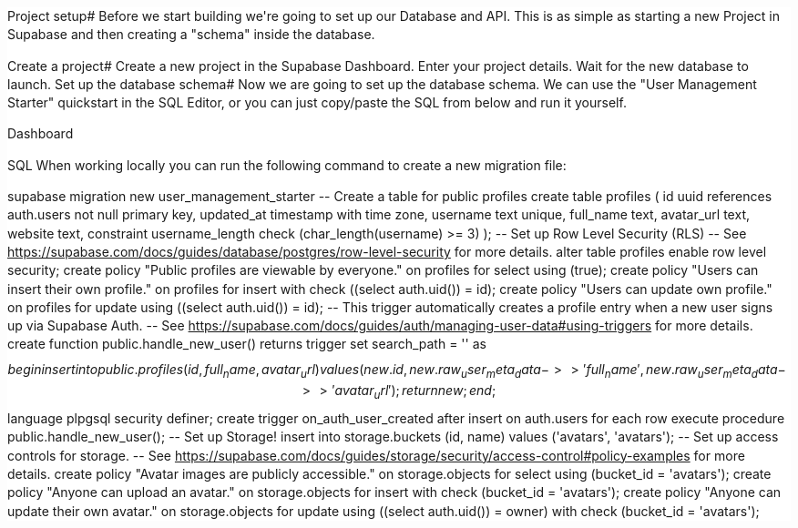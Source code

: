Project setup#
Before we start building we're going to set up our Database and API. This is as simple as starting a new Project in Supabase and then creating a "schema" inside the database.

Create a project#
Create a new project in the Supabase Dashboard.
Enter your project details.
Wait for the new database to launch.
Set up the database schema#
Now we are going to set up the database schema. We can use the "User Management Starter" quickstart in the SQL Editor, or you can just copy/paste the SQL from below and run it yourself.


Dashboard

SQL
When working locally you can run the following command to create a new migration file:

supabase migration new user_management_starter
-- Create a table for public profiles
create table profiles (
  id uuid references auth.users not null primary key,
  updated_at timestamp with time zone,
  username text unique,
  full_name text,
  avatar_url text,
  website text,
  constraint username_length check (char_length(username) >= 3)
);
-- Set up Row Level Security (RLS)
-- See https://supabase.com/docs/guides/database/postgres/row-level-security for more details.
alter table profiles
  enable row level security;
create policy "Public profiles are viewable by everyone." on profiles
  for select using (true);
create policy "Users can insert their own profile." on profiles
  for insert with check ((select auth.uid()) = id);
create policy "Users can update own profile." on profiles
  for update using ((select auth.uid()) = id);
-- This trigger automatically creates a profile entry when a new user signs up via Supabase Auth.
-- See https://supabase.com/docs/guides/auth/managing-user-data#using-triggers for more details.
create function public.handle_new_user()
returns trigger
set search_path = ''
as $$
begin
  insert into public.profiles (id, full_name, avatar_url)
  values (new.id, new.raw_user_meta_data->>'full_name', new.raw_user_meta_data->>'avatar_url');
  return new;
end;
$$ language plpgsql security definer;
create trigger on_auth_user_created
  after insert on auth.users
  for each row execute procedure public.handle_new_user();
-- Set up Storage!
insert into storage.buckets (id, name)
  values ('avatars', 'avatars');
-- Set up access controls for storage.
-- See https://supabase.com/docs/guides/storage/security/access-control#policy-examples for more details.
create policy "Avatar images are publicly accessible." on storage.objects
  for select using (bucket_id = 'avatars');
create policy "Anyone can upload an avatar." on storage.objects
  for insert with check (bucket_id = 'avatars');
create policy "Anyone can update their own avatar." on storage.objects
  for update using ((select auth.uid()) = owner) with check (bucket_id = 'avatars');